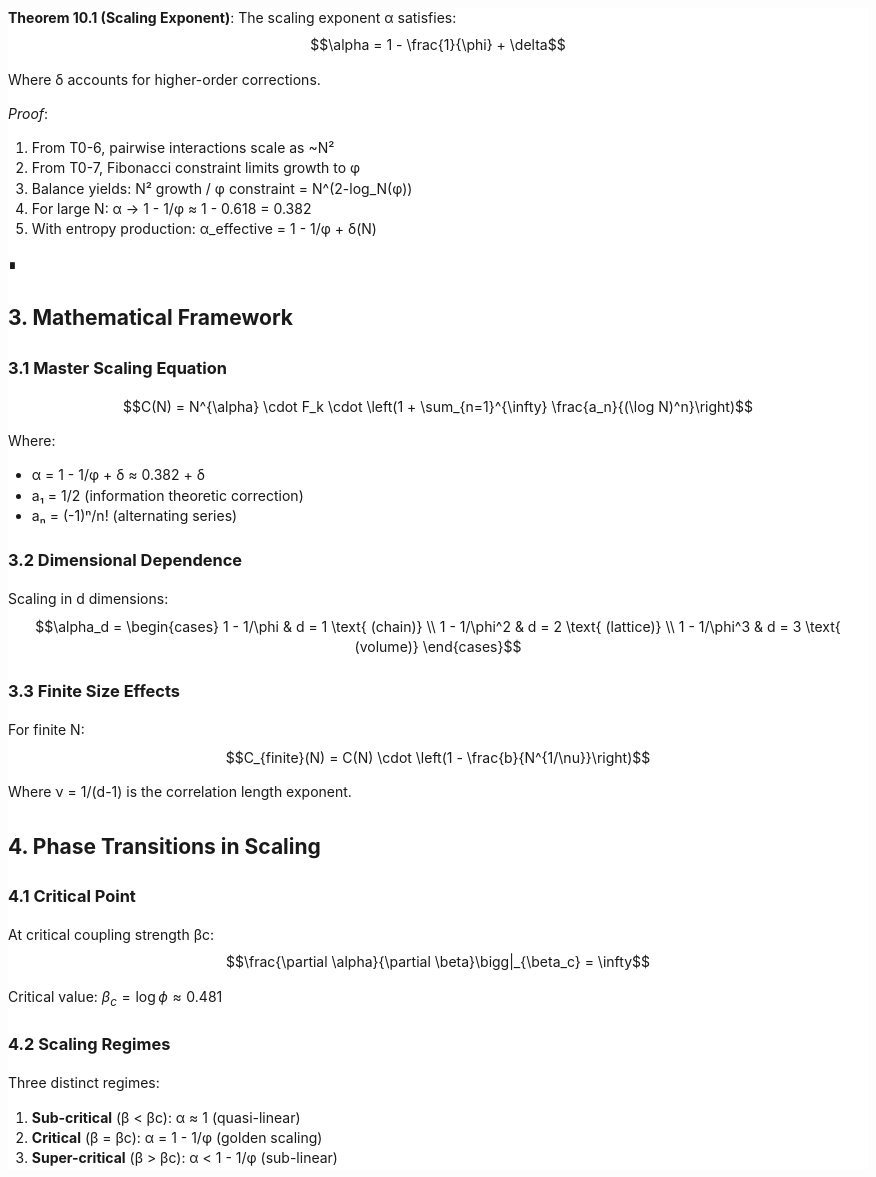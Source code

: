 **Theorem 10.1 (Scaling Exponent)**: The scaling exponent α satisfies:
$$\alpha = 1 - \frac{1}{\phi} + \delta$$

Where δ accounts for higher-order corrections.

*Proof*:
1. From T0-6, pairwise interactions scale as ~N²
2. From T0-7, Fibonacci constraint limits growth to φ
3. Balance yields: N² growth / φ constraint = N^(2-log_N(φ))
4. For large N: α → 1 - 1/φ ≈ 1 - 0.618 = 0.382
5. With entropy production: α_effective = 1 - 1/φ + δ(N)

∎

## 3. Mathematical Framework

### 3.1 Master Scaling Equation
$$C(N) = N^{\alpha} \cdot F_k \cdot \left(1 + \sum_{n=1}^{\infty} \frac{a_n}{(\log N)^n}\right)$$

Where:
- α = 1 - 1/φ + δ ≈ 0.382 + δ
- a₁ = 1/2 (information theoretic correction)
- aₙ = (-1)ⁿ/n! (alternating series)

### 3.2 Dimensional Dependence
Scaling in d dimensions:
$$\alpha_d = \begin{cases}
1 - 1/\phi & d = 1 \text{ (chain)} \\
1 - 1/\phi^2 & d = 2 \text{ (lattice)} \\
1 - 1/\phi^3 & d = 3 \text{ (volume)}
\end{cases}$$

### 3.3 Finite Size Effects
For finite N:
$$C_{finite}(N) = C(N) \cdot \left(1 - \frac{b}{N^{1/\nu}}\right)$$

Where ν = 1/(d-1) is the correlation length exponent.

## 4. Phase Transitions in Scaling

### 4.1 Critical Point
At critical coupling strength βc:
$$\frac{\partial \alpha}{\partial \beta}\bigg|_{\beta_c} = \infty$$

Critical value: $\beta_c = \log \phi ≈ 0.481$

### 4.2 Scaling Regimes
Three distinct regimes:
1. **Sub-critical** (β < βc): α ≈ 1 (quasi-linear)
2. **Critical** (β = βc): α = 1 - 1/φ (golden scaling)
3. **Super-critical** (β > βc): α < 1 - 1/φ (sub-linear)
